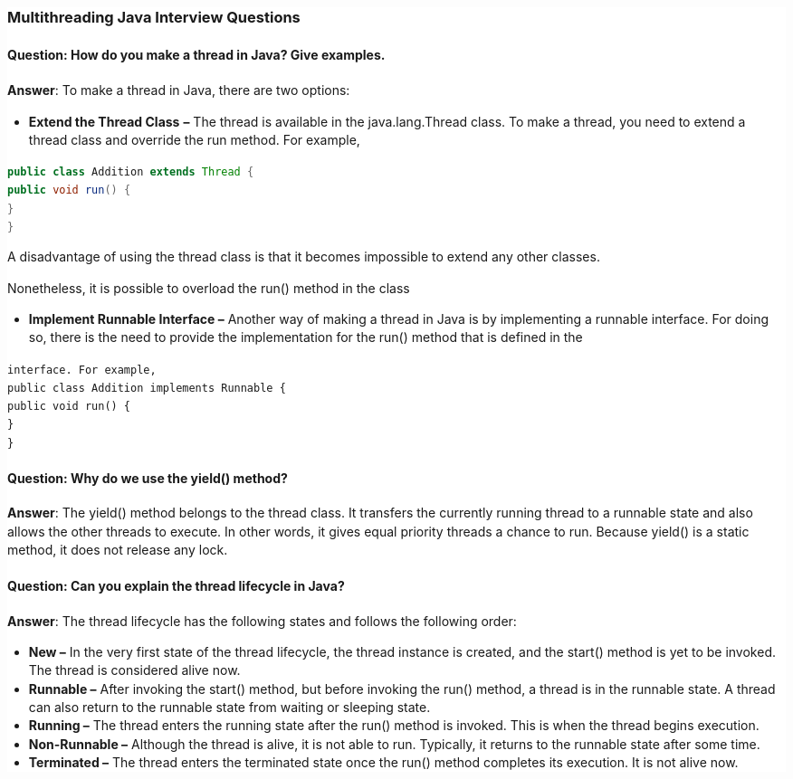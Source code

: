 



### **Multithreading Java Interview Questions**

#### **Question: How do you make a thread in Java? Give examples.**

**Answer**: To make a thread in Java, there are two options:

- **Extend the Thread Class** **–** The thread is available in the java.lang.Thread class. To make a thread, you need to extend a thread class and override the run method. For example,

```java
public class Addition extends Thread {
public void run() {
}
}
```

A disadvantage of using the thread class is that it becomes impossible to extend any other classes.

Nonetheless, it is possible to overload the run() method in the class

- **Implement Runnable Interface –** Another way of making a thread in Java is by implementing a runnable interface. For doing so, there is the need to provide the implementation for the run() method that is defined in the

```
interface. For example,
public class Addition implements Runnable {
public void run() {
}
}
```

#### **Question: Why do we use the yield() method?**

**Answer**: The yield() method belongs to the thread class. It transfers the currently running thread to a runnable state and also allows the other threads to execute. In other words, it gives equal priority threads a chance to run. Because yield() is a static method, it does not release any lock.

#### **Question: Can you explain the thread lifecycle in Java?**

**Answer**: The thread lifecycle has the following states and follows the following order:

- **New –** In the very first state of the thread lifecycle, the thread instance is created, and the start() method is yet to be invoked. The thread is considered alive now.
- **Runnable –** After invoking the start() method, but before invoking the run() method, a thread is in the runnable state. A thread can also return to the runnable state from waiting or sleeping state.
- **Running –** The thread enters the running state after the run() method is invoked. This is when the thread begins execution.
- **Non-Runnable –** Although the thread is alive, it is not able to run. Typically, it returns to the runnable state after some time.
- **Terminated –** The thread enters the terminated state once the run() method completes its execution. It is not alive now.
